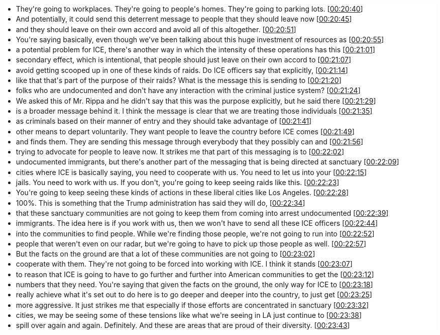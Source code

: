 *  They're going to workplaces. They're going to people's homes. They're going to parking lots. [[00:20:40](https://www.youtube.com/watch?v=XmO6dk4UuAM&t=1240.56s)]
*  And potentially, it could send this deterrent message to people that they should leave now [[00:20:45](https://www.youtube.com/watch?v=XmO6dk4UuAM&t=1245.76s)]
*  and they should leave on their own accord and avoid all of this altogether. [[00:20:51](https://www.youtube.com/watch?v=XmO6dk4UuAM&t=1251.6s)]
*  You're saying basically, even though we've been talking about this huge investment of resources as [[00:20:55](https://www.youtube.com/watch?v=XmO6dk4UuAM&t=1255.9199999999998s)]
*  a potential problem for ICE, there's another way in which the intensity of these operations has this [[00:21:01](https://www.youtube.com/watch?v=XmO6dk4UuAM&t=1261.12s)]
*  secondary effect, which is intentional, that people should just leave on their own accord to [[00:21:07](https://www.youtube.com/watch?v=XmO6dk4UuAM&t=1267.4399999999998s)]
*  avoid getting scooped up in one of these kinds of raids. Do ICE officers say that explicitly, [[00:21:14](https://www.youtube.com/watch?v=XmO6dk4UuAM&t=1274.08s)]
*  like that that's part of the purpose of their raids? What is the message this is sending to [[00:21:20](https://www.youtube.com/watch?v=XmO6dk4UuAM&t=1280.08s)]
*  folks who are undocumented and don't have any interaction with the criminal justice system? [[00:21:24](https://www.youtube.com/watch?v=XmO6dk4UuAM&t=1284.4799999999998s)]
*  We asked this of Mr. Rippa and he didn't say that this was the purpose explicitly, but he said there [[00:21:29](https://www.youtube.com/watch?v=XmO6dk4UuAM&t=1289.28s)]
*  is a broader message behind it. I think the message is clear that we are treating those individuals [[00:21:35](https://www.youtube.com/watch?v=XmO6dk4UuAM&t=1295.12s)]
*  as criminals based on their manner of entry and they should take advantage of [[00:21:41](https://www.youtube.com/watch?v=XmO6dk4UuAM&t=1301.92s)]
*  other means to depart voluntarily. They want people to leave the country before ICE comes [[00:21:49](https://www.youtube.com/watch?v=XmO6dk4UuAM&t=1309.68s)]
*  and finds them. They are sending this message through everybody that they possibly can and [[00:21:56](https://www.youtube.com/watch?v=XmO6dk4UuAM&t=1316.16s)]
*  trying to advocate for people to leave now. It strikes me that part of this messaging is to [[00:22:02](https://www.youtube.com/watch?v=XmO6dk4UuAM&t=1322.88s)]
*  undocumented immigrants, but there's another part of the messaging that is being directed at sanctuary [[00:22:09](https://www.youtube.com/watch?v=XmO6dk4UuAM&t=1329.76s)]
*  cities where ICE is basically saying, you need to cooperate with us. You need to let us into your [[00:22:15](https://www.youtube.com/watch?v=XmO6dk4UuAM&t=1335.8400000000001s)]
*  jails. You need to work with us. If you don't, you're going to keep seeing raids like this. [[00:22:23](https://www.youtube.com/watch?v=XmO6dk4UuAM&t=1343.44s)]
*  You're going to keep seeing these kinds of actions in these liberal cities like Los Angeles. [[00:22:28](https://www.youtube.com/watch?v=XmO6dk4UuAM&t=1348.64s)]
*  100%. This is something that the Trump administration has said they will do, [[00:22:34](https://www.youtube.com/watch?v=XmO6dk4UuAM&t=1354.4s)]
*  that these sanctuary communities are not going to keep them from coming into arrest undocumented [[00:22:39](https://www.youtube.com/watch?v=XmO6dk4UuAM&t=1359.04s)]
*  immigrants. The idea here is if you work with us, then we won't have to send all these ICE officers [[00:22:44](https://www.youtube.com/watch?v=XmO6dk4UuAM&t=1364.48s)]
*  into the communities to find people. While we're finding those people, we're not going to run into [[00:22:52](https://www.youtube.com/watch?v=XmO6dk4UuAM&t=1372.24s)]
*  people that weren't even on our radar, but we're going to have to pick up those people as well. [[00:22:57](https://www.youtube.com/watch?v=XmO6dk4UuAM&t=1377.92s)]
*  But the facts on the ground are that a lot of these communities are not going to [[00:23:02](https://www.youtube.com/watch?v=XmO6dk4UuAM&t=1382.64s)]
*  cooperate with them. They're not going to be forced into working with ICE. I think it stands [[00:23:07](https://www.youtube.com/watch?v=XmO6dk4UuAM&t=1387.04s)]
*  to reason that ICE is going to have to go further and further into American communities to get the [[00:23:12](https://www.youtube.com/watch?v=XmO6dk4UuAM&t=1392.96s)]
*  numbers that they need. You're saying that given the facts on the ground, the only way for ICE to [[00:23:18](https://www.youtube.com/watch?v=XmO6dk4UuAM&t=1398.88s)]
*  really achieve what it's set out to do here is to go deeper and deeper into the country, to just get [[00:23:25](https://www.youtube.com/watch?v=XmO6dk4UuAM&t=1405.7600000000002s)]
*  more aggressive. It just strikes me that especially if those efforts are concentrated in sanctuary [[00:23:32](https://www.youtube.com/watch?v=XmO6dk4UuAM&t=1412.0s)]
*  cities, we may be seeing some of these tensions like what we're seeing in LA just continue to [[00:23:38](https://www.youtube.com/watch?v=XmO6dk4UuAM&t=1418.0800000000002s)]
*  spill over again and again. Definitely. And these are areas that are proud of their diversity. [[00:23:43](https://www.youtube.com/watch?v=XmO6dk4UuAM&t=1423.44s)]